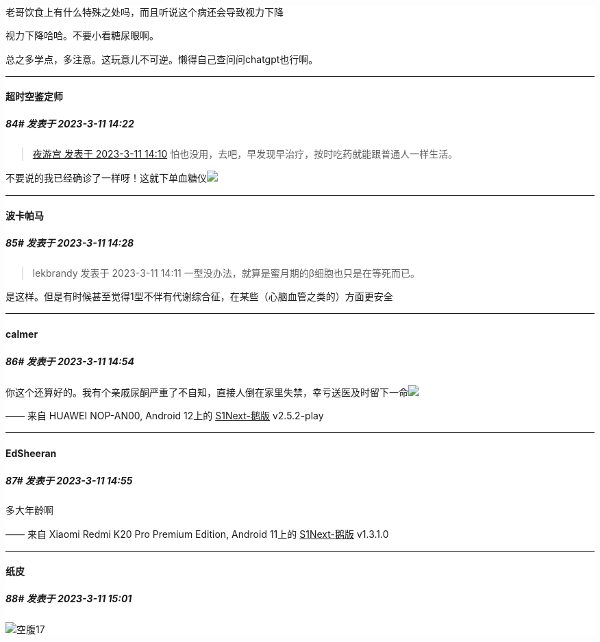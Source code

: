 老哥饮食上有什么特殊之处吗，而且听说这个病还会导致视力下降</blockquote>

视力下降哈哈。不要小看糖尿眼啊。

总之多学点，多注意。这玩意儿不可逆。懒得自己查问问chatgpt也行啊。

*****

####  超时空鉴定师  
##### 84#       发表于 2023-3-11 14:22

<blockquote><a href="httphttps://bbs.saraba1st.com/2b/forum.php?mod=redirect&amp;goto=findpost&amp;pid=60046960&amp;ptid=2123569" target="_blank">夜游宫 发表于 2023-3-11 14:10</a>
怕也没用，去吧，早发现早治疗，按时吃药就能跟普通人一样生活。</blockquote>
不要说的我已经确诊了一样呀！这就下单血糖仪<img src="https://static.saraba1st.com/image/smiley/face2017/068.png" referrerpolicy="no-referrer">


*****

####  波卡帕马  
##### 85#       发表于 2023-3-11 14:28

<blockquote>lekbrandy 发表于 2023-3-11 14:11
一型没办法，就算是蜜月期的β细胞也只是在等死而已。

</blockquote>
是这样。但是有时候甚至觉得1型不伴有代谢综合征，在某些（心脑血管之类的）方面更安全


*****

####  calmer  
##### 86#       发表于 2023-3-11 14:54

你这个还算好的。我有个亲戚尿酮严重了不自知，直接人倒在家里失禁，幸亏送医及时留下一命<img src="https://static.saraba1st.com/image/smiley/face2017/001.png" referrerpolicy="no-referrer">

—— 来自 HUAWEI NOP-AN00, Android 12上的 [S1Next-鹅版](https://github.com/ykrank/S1-Next/releases) v2.5.2-play

*****

####  EdSheeran  
##### 87#       发表于 2023-3-11 14:55

多大年龄啊

—— 来自 Xiaomi Redmi K20 Pro Premium Edition, Android 11上的 [S1Next-鹅版](https://github.com/ykrank/S1-Next/releases) v1.3.1.0

*****

####  纸皮  
##### 88#       发表于 2023-3-11 15:01

<img src="https://static.saraba1st.com/image/smiley/face2017/101.png" referrerpolicy="no-referrer">空腹17

